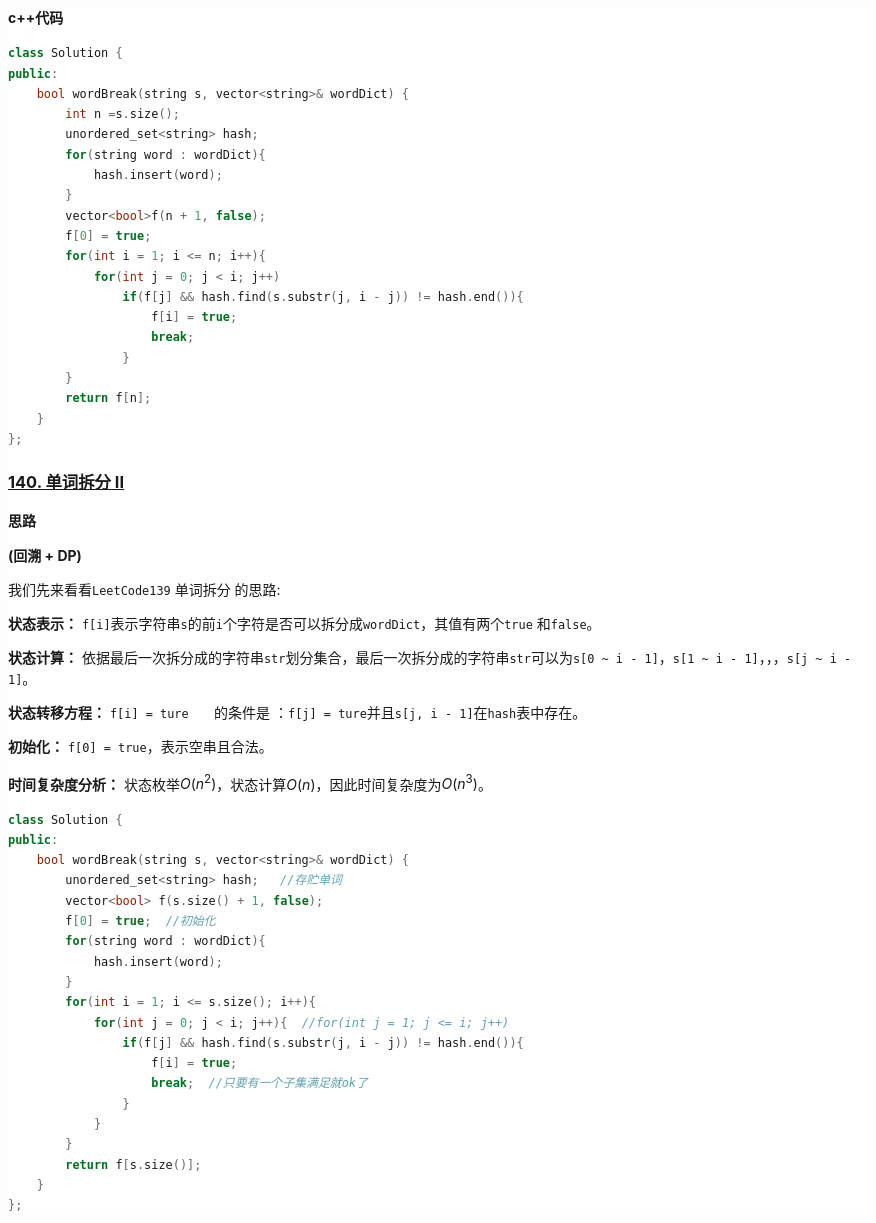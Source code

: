 **c++代码**

```c++
class Solution {
public:
    bool wordBreak(string s, vector<string>& wordDict) {
        int n =s.size();
        unordered_set<string> hash;
        for(string word : wordDict){
            hash.insert(word);
        }
        vector<bool>f(n + 1, false);
        f[0] = true;
        for(int i = 1; i <= n; i++){
            for(int j = 0; j < i; j++)
                if(f[j] && hash.find(s.substr(j, i - j)) != hash.end()){
                    f[i] = true;
                    break;
                }
        }
        return f[n];
    }
};
```

### [140. 单词拆分 II](https://leetcode-cn.com/problems/word-break-ii/)

**思路**

**(回溯 + DP)**

我们先来看看`LeetCode139` 单词拆分 的思路:

**状态表示：**  `f[i]`表示字符串`s`的前`i`个字符是否可以拆分成`wordDict`，其值有两个`true` 和`false`。

**状态计算：** 依据最后一次拆分成的字符串`str`划分集合，最后一次拆分成的字符串`str`可以为`s[0 ~ i - 1]`，`s[1 ~ i - 1]`，，，`s[j ~ i - 1]`。

**状态转移方程：**  `f[i] = ture   `   的条件是 ：`f[j] = ture`并且`s[j, i - 1]`在`hash`表中存在。

**初始化：** `f[0] = true`，表示空串且合法。

**时间复杂度分析：** 状态枚举$O(n^2)$，状态计算$O(n)$，因此时间复杂度为$O(n^3)$。

```c++
class Solution {
public:
    bool wordBreak(string s, vector<string>& wordDict) {
        unordered_set<string> hash;   //存贮单词
        vector<bool> f(s.size() + 1, false);  
        f[0] = true;  //初始化
        for(string word : wordDict){
            hash.insert(word);
        }
        for(int i = 1; i <= s.size(); i++){
            for(int j = 0; j < i; j++){  //for(int j = 1; j <= i; j++)
                if(f[j] && hash.find(s.substr(j, i - j)) != hash.end()){
                    f[i] = true;
                    break;  //只要有一个子集满足就ok了
                }
            }
        }
        return f[s.size()];
    }
};
```
